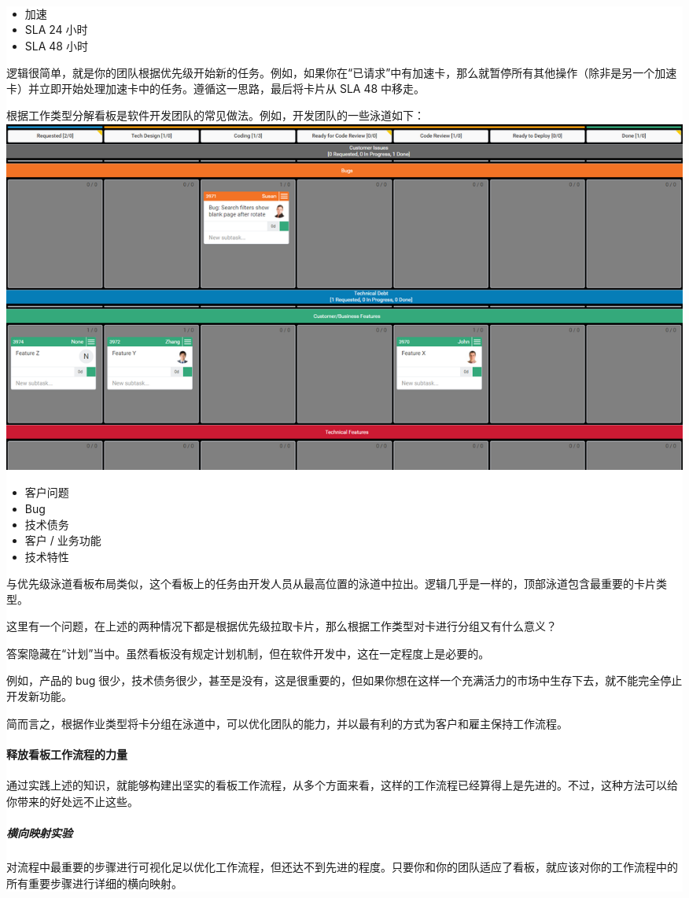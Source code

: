 - 加速
- SLA 24 小时
- SLA 48 小时

逻辑很简单，就是你的团队根据优先级开始新的任务。例如，如果你在“已请求”中有加速卡，那么就暂停所有其他操作（除非是另一个加速卡）并立即开始处理加速卡中的任务。遵循这一思路，最后将卡片从 SLA 48 中移走。

根据工作类型分解看板是软件开发团队的常见做法。例如，开发团队的一些泳道如下：
![](./Images/Kanban_Step-by-Step_Guide_4.jpg)

- 客户问题
- Bug
- 技术债务
- 客户 / 业务功能
- 技术特性

与优先级泳道看板布局类似，这个看板上的任务由开发人员从最高位置的泳道中拉出。逻辑几乎是一样的，顶部泳道包含最重要的卡片类型。

这里有一个问题，在上述的两种情况下都是根据优先级拉取卡片，那么根据工作类型对卡进行分组又有什么意义？

答案隐藏在“计划”当中。虽然看板没有规定计划机制，但在软件开发中，这在一定程度上是必要的。

例如，产品的 bug 很少，技术债务很少，甚至是没有，这是很重要的，但如果你想在这样一个充满活力的市场中生存下去，就不能完全停止开发新功能。

简而言之，根据作业类型将卡分组在泳道中，可以优化团队的能力，并以最有利的方式为客户和雇主保持工作流程。

#### 释放看板工作流程的力量

通过实践上述的知识，就能够构建出坚实的看板工作流程，从多个方面来看，这样的工作流程已经算得上是先进的。不过，这种方法可以给你带来的好处远不止这些。

##### 横向映射实验
对流程中最重要的步骤进行可视化足以优化工作流程，但还达不到先进的程度。只要你和你的团队适应了看板，就应该对你的工作流程中的所有重要步骤进行详细的横向映射。

